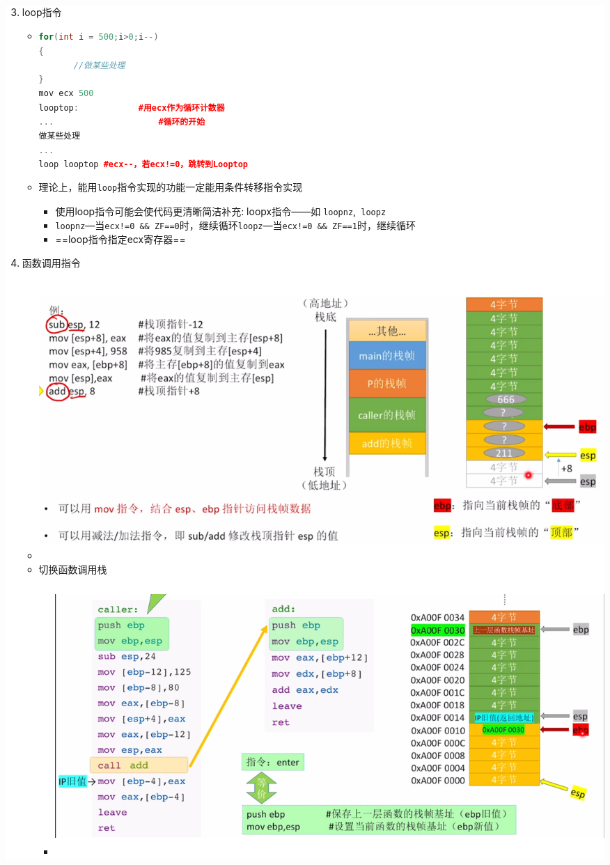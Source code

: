 3. loop指令

   - ```c++
     for(int i = 500;i>0;i--)
     {
        	//做某些处理
     }
     mov ecx 500
     looptop:			 #用ecx作为循环计数器
     ...					 #循环的开始
     做某些处理
     ...
     loop looptop #ecx--，若ecx!=0，跳转到Looptop
     ```

   - 理论上，能用`loop`指令实现的功能一定能用条件转移指令实现

     - 使用loop指令可能会使代码更清晰简洁补充: loopx指令―—如 `loopnz`,` loopz`
     - `loopnz`—当`ecx!=0 && ZF==0`时，继续循环`loopz`—当`ecx!=0 && ZF==1`时，继续循环
     - ==loop指令指定ecx寄存器==

4. 函数调用指令

   - <img style="width: 1400px;height:400px" src="Image\函数调用栈的修改.png ">
   - 切换函数调用栈
     - <img style="width: 1400px;height:400px" src="Image\函数调用.png ">